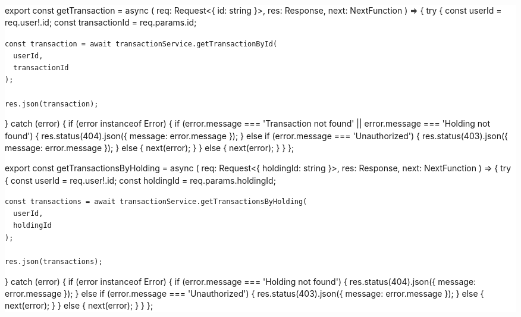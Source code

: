 export const getTransaction = async (
  req: Request<{ id: string }>,
  res: Response,
  next: NextFunction
) => {
  try {
    const userId = req.user!.id;
    const transactionId = req.params.id;

    const transaction = await transactionService.getTransactionById(
      userId,
      transactionId
    );

    res.json(transaction);
  } catch (error) {
    if (error instanceof Error) {
      if (error.message === 'Transaction not found' || error.message === 'Holding not found') {
        res.status(404).json({ message: error.message });
      } else if (error.message === 'Unauthorized') {
        res.status(403).json({ message: error.message });
      } else {
        next(error);
      }
    } else {
      next(error);
    }
  }
};

export const getTransactionsByHolding = async (
  req: Request<{ holdingId: string }>,
  res: Response,
  next: NextFunction
) => {
  try {
    const userId = req.user!.id;
    const holdingId = req.params.holdingId;

    const transactions = await transactionService.getTransactionsByHolding(
      userId,
      holdingId
    );

    res.json(transactions);
  } catch (error) {
    if (error instanceof Error) {
      if (error.message === 'Holding not found') {
        res.status(404).json({ message: error.message });
      } else if (error.message === 'Unauthorized') {
        res.status(403).json({ message: error.message });
      } else {
        next(error);
      }
    } else {
      next(error);
    }
  }
};
